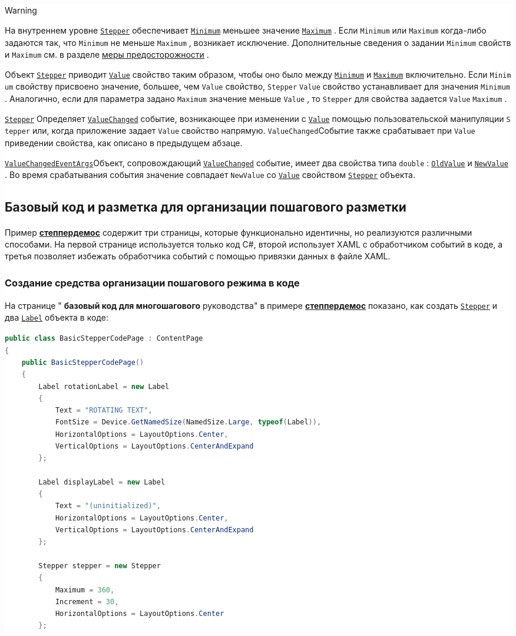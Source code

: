 > [!WARNING]
> На внутреннем уровне [`Stepper`](xref:Xamarin.Forms.Stepper) обеспечивает [`Minimum`](xref:Xamarin.Forms.Stepper.Minimum) меньшее значение [`Maximum`](xref:Xamarin.Forms.Stepper.Maximum) . Если `Minimum` или `Maximum` когда-либо задаются так, что `Minimum` не меньше `Maximum` , возникает исключение. Дополнительные сведения о задании `Minimum` свойств и `Maximum` см. в разделе [меры предосторожности](#precautions) .

Объект [`Stepper`](xref:Xamarin.Forms.Stepper) приводит [`Value`](xref:Xamarin.Forms.Stepper.Value) свойство таким образом, чтобы оно было между [`Minimum`](xref:Xamarin.Forms.Stepper.Minimum) и [`Maximum`](xref:Xamarin.Forms.Stepper.Maximum) включительно. Если `Minimum` свойству присвоено значение, большее, чем `Value` свойство, `Stepper` `Value` свойство устанавливает для значения `Minimum` . Аналогично, если для параметра задано `Maximum` значение меньше `Value` , то `Stepper` для свойства задается `Value` `Maximum` .

[`Stepper`](xref:Xamarin.Forms.Stepper) Определяет [`ValueChanged`](xref:Xamarin.Forms.Stepper.ValueChanged) событие, возникающее при изменении с [`Value`](xref:Xamarin.Forms.Stepper.Value) помощью пользовательской манипуляции `Stepper` или, когда приложение задает `Value` свойство напрямую. `ValueChanged`Событие также срабатывает при `Value` приведении свойства, как описано в предыдущем абзаце.

[`ValueChangedEventArgs`](xref:Xamarin.Forms.ValueChangedEventArgs)Объект, сопровождающий [`ValueChanged`](xref:Xamarin.Forms.Stepper.ValueChanged) событие, имеет два свойства типа `double` : [`OldValue`](xref:Xamarin.Forms.ValueChangedEventArgs.OldValue) и [`NewValue`](xref:Xamarin.Forms.ValueChangedEventArgs.NewValue) . Во время срабатывания события значение совпадает `NewValue` со [`Value`](xref:Xamarin.Forms.Stepper.Value) свойством [`Stepper`](xref:Xamarin.Forms.Stepper) объекта.

## <a name="basic-stepper-code-and-markup"></a>Базовый код и разметка для организации пошагового разметки

Пример [**степпердемос**](/samples/xamarin/xamarin-forms-samples/userinterface-stepperdemos) содержит три страницы, которые функционально идентичны, но реализуются различными способами. На первой странице используется только код C#, второй использует XAML с обработчиком событий в коде, а третья позволяет избежать обработчика событий с помощью привязки данных в файле XAML.

### <a name="creating-a-stepper-in-code"></a>Создание средства организации пошагового режима в коде

На странице " **базовый код для многошагового** руководства" в примере [**степпердемос**](/samples/xamarin/xamarin-forms-samples/userinterface-stepperdemos) показано, как создать [`Stepper`](xref:Xamarin.Forms.Stepper) и два [`Label`](xref:Xamarin.Forms.Label) объекта в коде:

```csharp
public class BasicStepperCodePage : ContentPage
{
    public BasicStepperCodePage()
    {
        Label rotationLabel = new Label
        {
            Text = "ROTATING TEXT",
            FontSize = Device.GetNamedSize(NamedSize.Large, typeof(Label)),
            HorizontalOptions = LayoutOptions.Center,
            VerticalOptions = LayoutOptions.CenterAndExpand
        };

        Label displayLabel = new Label
        {
            Text = "(uninitialized)",
            HorizontalOptions = LayoutOptions.Center,
            VerticalOptions = LayoutOptions.CenterAndExpand
        };

        Stepper stepper = new Stepper
        {
            Maximum = 360,
            Increment = 30,
            HorizontalOptions = LayoutOptions.Center
        };
```